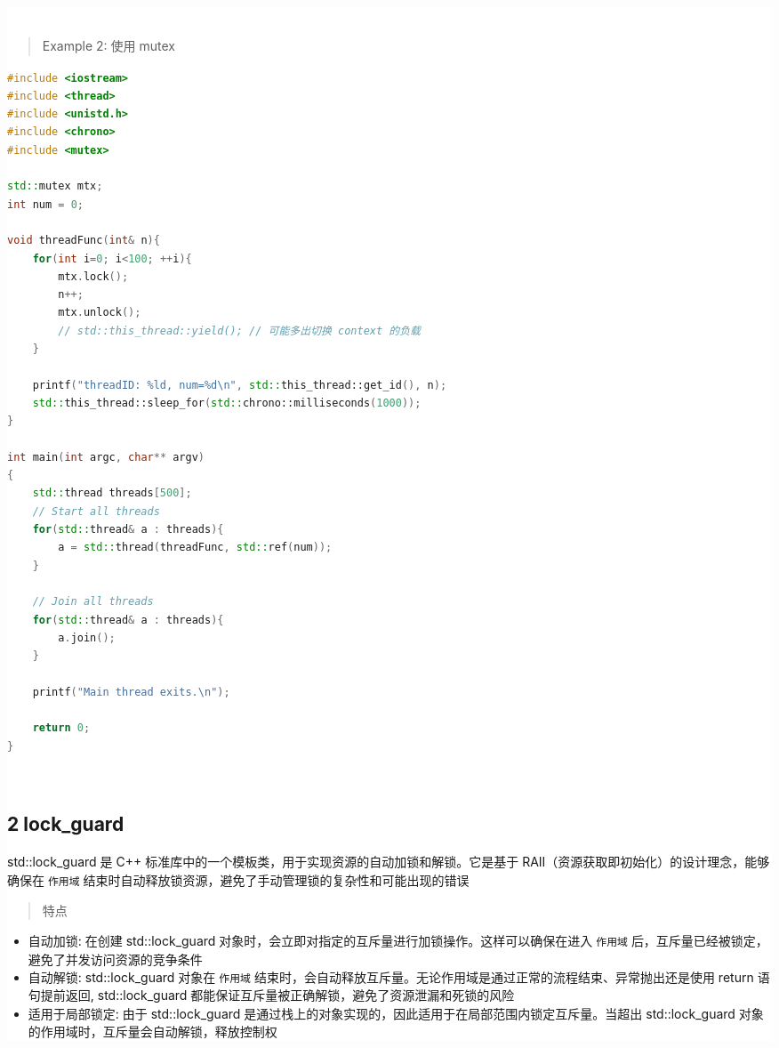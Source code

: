 

&emsp;
>Example 2: 使用 mutex
```c++
#include <iostream>
#include <thread>
#include <unistd.h>
#include <chrono>
#include <mutex>

std::mutex mtx;
int num = 0;

void threadFunc(int& n){
    for(int i=0; i<100; ++i){
        mtx.lock();
        n++;
        mtx.unlock();
        // std::this_thread::yield(); // 可能多出切换 context 的负载
    }

    printf("threadID: %ld, num=%d\n", std::this_thread::get_id(), n);
    std::this_thread::sleep_for(std::chrono::milliseconds(1000));
}

int main(int argc, char** argv)
{
    std::thread threads[500];
    // Start all threads
    for(std::thread& a : threads){
        a = std::thread(threadFunc, std::ref(num));
    }

    // Join all threads
    for(std::thread& a : threads){
        a.join();
    }

    printf("Main thread exits.\n");

    return 0;
}
```

&emsp;
## 2 lock_guard
std::lock_guard 是 C++ 标准库中的一个模板类，用于实现资源的自动加锁和解锁。它是基于 RAII（资源获取即初始化）的设计理念，能够确保在 `作用域` 结束时自动释放锁资源，避免了手动管理锁的复杂性和可能出现的错误

>特点
- 自动加锁: 在创建 std::lock_guard 对象时，会立即对指定的互斥量进行加锁操作。这样可以确保在进入 `作用域` 后，互斥量已经被锁定，避免了并发访问资源的竞争条件
- 自动解锁: std::lock_guard 对象在 `作用域` 结束时，会自动释放互斥量。无论作用域是通过正常的流程结束、异常抛出还是使用 return 语句提前返回, std::lock_guard 都能保证互斥量被正确解锁，避免了资源泄漏和死锁的风险
- 适用于局部锁定: 由于 std::lock_guard 是通过栈上的对象实现的，因此适用于在局部范围内锁定互斥量。当超出 std::lock_guard 对象的作用域时，互斥量会自动解锁，释放控制权
